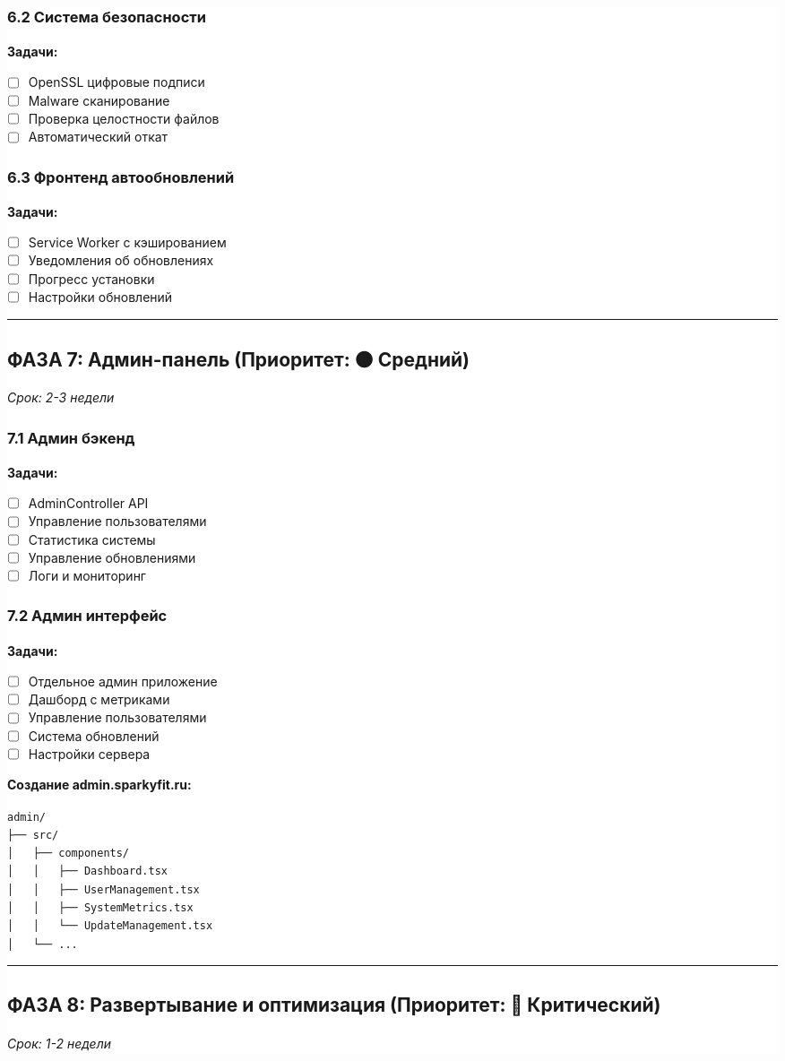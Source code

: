 ### 6.2 Система безопасности
**Задачи:**
- [ ] OpenSSL цифровые подписи
- [ ] Malware сканирование
- [ ] Проверка целостности файлов
- [ ] Автоматический откат

### 6.3 Фронтенд автообновлений
**Задачи:**
- [ ] Service Worker с кэшированием
- [ ] Уведомления об обновлениях
- [ ] Прогресс установки
- [ ] Настройки обновлений

---

## **ФАЗА 7: Админ-панель (Приоритет: 🟠 Средний)**
*Срок: 2-3 недели*

### 7.1 Админ бэкенд
**Задачи:**
- [ ] AdminController API
- [ ] Управление пользователями
- [ ] Статистика системы
- [ ] Управление обновлениями
- [ ] Логи и мониторинг

### 7.2 Админ интерфейс
**Задачи:**
- [ ] Отдельное админ приложение
- [ ] Дашборд с метриками
- [ ] Управление пользователями
- [ ] Система обновлений
- [ ] Настройки сервера

**Создание admin.sparkyfit.ru:**
```
admin/
├── src/
│   ├── components/
│   │   ├── Dashboard.tsx
│   │   ├── UserManagement.tsx
│   │   ├── SystemMetrics.tsx
│   │   └── UpdateManagement.tsx
│   └── ...
```

---

## **ФАЗА 8: Развертывание и оптимизация (Приоритет: 🔴 Критический)**
*Срок: 1-2 недели*
